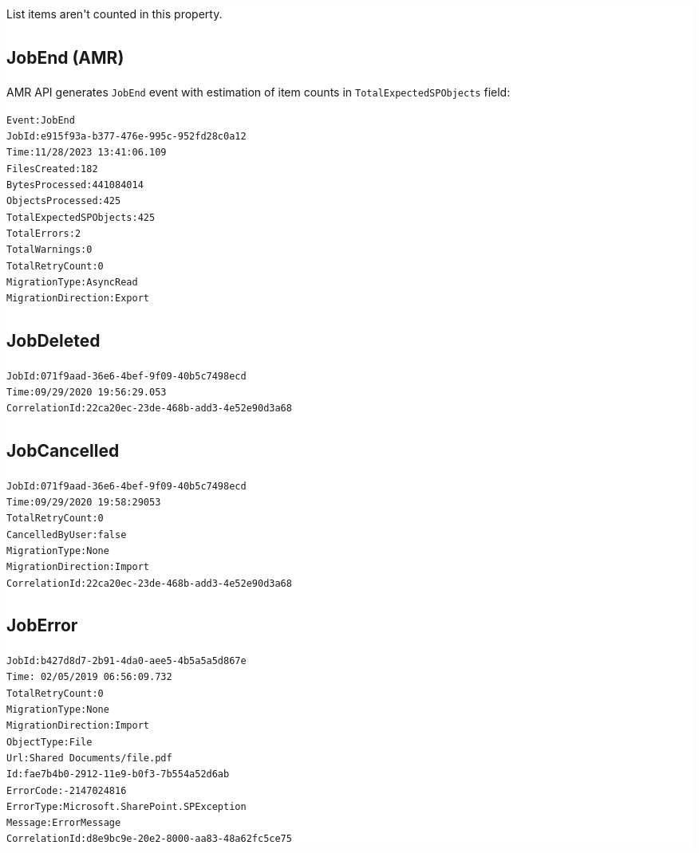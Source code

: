List items aren't counted in this property.

## JobEnd (AMR)

AMR API generates `JobEnd` event with estimation of item counts in `TotalExpectedSPObjects` field:

```log
Event:JobEnd
JobId:e915f93a-b377-476e-995c-952fd28c0a12
Time:11/28/2023 13:41:06.109
FilesCreated:182
BytesProcessed:441084014
ObjectsProcessed:425
TotalExpectedSPObjects:425
TotalErrors:2
TotalWarnings:0
TotalRetryCount:0
MigrationType:AsyncRead
MigrationDirection:Export
```

## JobDeleted

```log
JobId:071f9aad-36e6-4bef-9f09-40b5c7498ecd
Time:09/29/2020 19:56:29.053
CorrelationId:22ca20ec-23de-468b-add3-4e52e90d3a68
```

## JobCancelled

```log
JobId:071f9aad-36e6-4bef-9f09-40b5c7498ecd
Time:09/29/2020 19:58:29053
TotalRetryCount:0
CancelledByUser:false
MigrationType:None
MigrationDirection:Import
CorrelationId:22ca20ec-23de-468b-add3-4e52e90d3a68
```

## JobError

```log
JobId:b427d8d7-2b91-4da0-aee5-4b5a5a5d867e
Time: 02/05/2019 06:56:09.732
TotalRetryCount:0
MigrationType:None
MigrationDirection:Import
ObjectType:File
Url:Shared Documents/file.pdf
Id:fae7b4b0-2912-11e9-b0f3-7b554a52d6ab
ErrorCode:-2147024816
ErrorType:Microsoft.SharePoint.SPException
Message:ErrorMessage
CorrelationId:d8e9bc9e-20e2-8000-aa83-48a62fc5ce75
```
